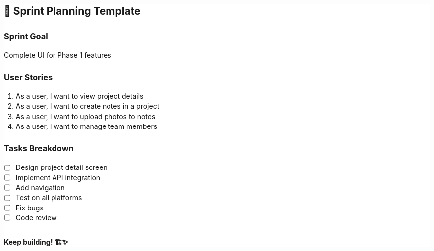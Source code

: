 
## 🚀 Sprint Planning Template

### Sprint Goal
Complete UI for Phase 1 features

### User Stories
1. As a user, I want to view project details
2. As a user, I want to create notes in a project
3. As a user, I want to upload photos to notes
4. As a user, I want to manage team members

### Tasks Breakdown
- [ ] Design project detail screen
- [ ] Implement API integration
- [ ] Add navigation
- [ ] Test on all platforms
- [ ] Fix bugs
- [ ] Code review

---

**Keep building! 🏗️✨**
